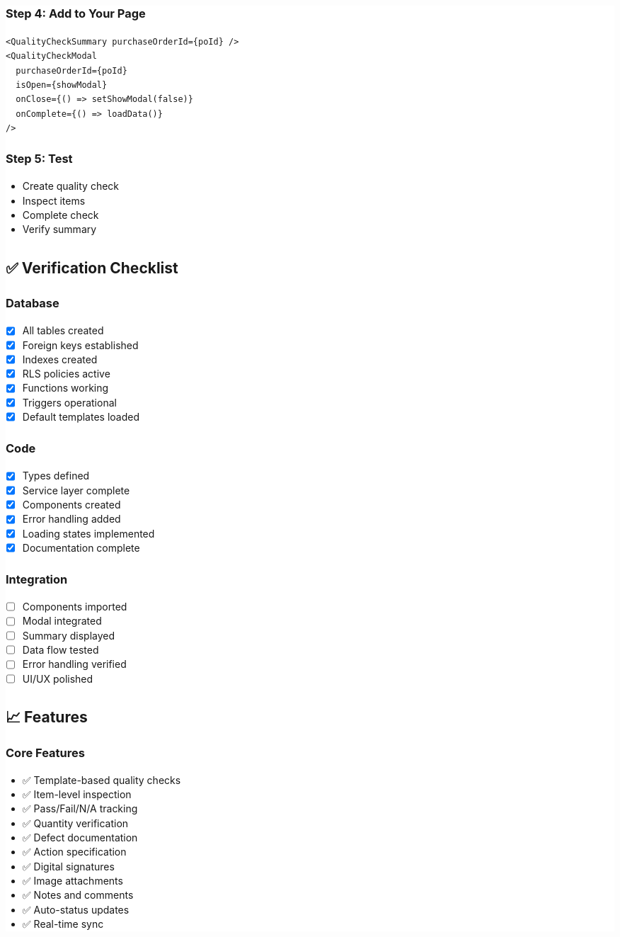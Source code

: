 ### Step 4: Add to Your Page
```tsx
<QualityCheckSummary purchaseOrderId={poId} />
<QualityCheckModal
  purchaseOrderId={poId}
  isOpen={showModal}
  onClose={() => setShowModal(false)}
  onComplete={() => loadData()}
/>
```

### Step 5: Test
- Create quality check
- Inspect items
- Complete check
- Verify summary

## ✅ Verification Checklist

### Database
- [x] All tables created
- [x] Foreign keys established
- [x] Indexes created
- [x] RLS policies active
- [x] Functions working
- [x] Triggers operational
- [x] Default templates loaded

### Code
- [x] Types defined
- [x] Service layer complete
- [x] Components created
- [x] Error handling added
- [x] Loading states implemented
- [x] Documentation complete

### Integration
- [ ] Components imported
- [ ] Modal integrated
- [ ] Summary displayed
- [ ] Data flow tested
- [ ] Error handling verified
- [ ] UI/UX polished

## 📈 Features

### Core Features
- ✅ Template-based quality checks
- ✅ Item-level inspection
- ✅ Pass/Fail/N/A tracking
- ✅ Quantity verification
- ✅ Defect documentation
- ✅ Action specification
- ✅ Digital signatures
- ✅ Image attachments
- ✅ Notes and comments
- ✅ Auto-status updates
- ✅ Real-time sync
